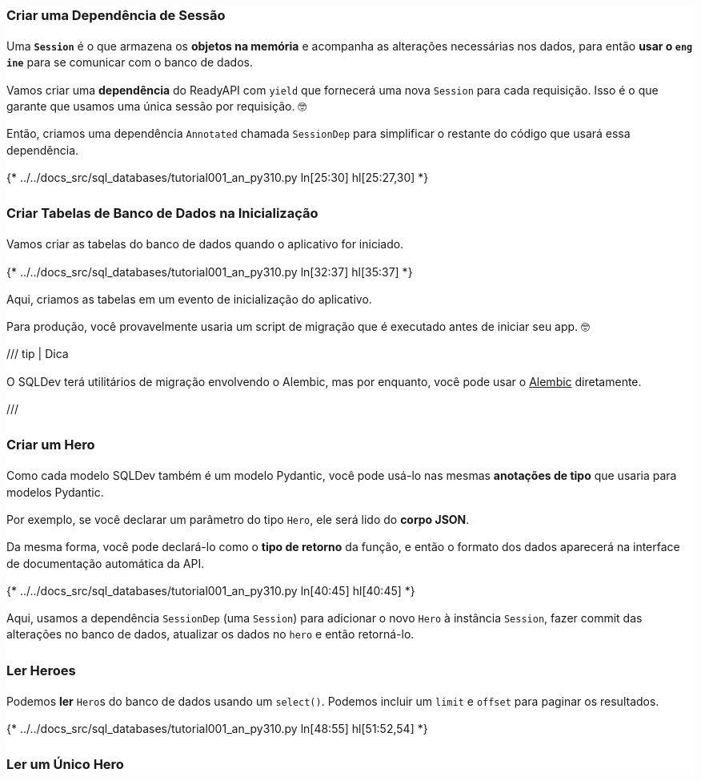 ### Criar uma Dependência de Sessão

Uma **`Session`** é o que armazena os **objetos na memória** e acompanha as alterações necessárias nos dados, para então **usar o `engine`** para se comunicar com o banco de dados.

Vamos criar uma **dependência** do ReadyAPI com `yield` que fornecerá uma nova `Session` para cada requisição. Isso é o que garante que usamos uma única sessão por requisição. 🤓

Então, criamos uma dependência `Annotated` chamada `SessionDep` para simplificar o restante do código que usará essa dependência.

{* ../../docs_src/sql_databases/tutorial001_an_py310.py ln[25:30] hl[25:27,30] *}

### Criar Tabelas de Banco de Dados na Inicialização

Vamos criar as tabelas do banco de dados quando o aplicativo for iniciado.

{* ../../docs_src/sql_databases/tutorial001_an_py310.py ln[32:37] hl[35:37] *}

Aqui, criamos as tabelas em um evento de inicialização do aplicativo.

Para produção, você provavelmente usaria um script de migração que é executado antes de iniciar seu app. 🤓

/// tip | Dica

O SQLDev terá utilitários de migração envolvendo o Alembic, mas por enquanto, você pode usar o <a href="https://alembic.sqlalchemy.org/en/latest/" class="external-link" target="_blank">Alembic</a> diretamente.

///

### Criar um Hero

Como cada modelo SQLDev também é um modelo Pydantic, você pode usá-lo nas mesmas **anotações de tipo** que usaria para modelos Pydantic.

Por exemplo, se você declarar um parâmetro do tipo `Hero`, ele será lido do **corpo JSON**.

Da mesma forma, você pode declará-lo como o **tipo de retorno** da função, e então o formato dos dados aparecerá na interface de documentação automática da API.

{* ../../docs_src/sql_databases/tutorial001_an_py310.py ln[40:45] hl[40:45] *}

</details>

Aqui, usamos a dependência `SessionDep` (uma `Session`) para adicionar o novo `Hero` à instância `Session`, fazer commit das alterações no banco de dados, atualizar os dados no `hero` e então retorná-lo.

### Ler Heroes

Podemos **ler** `Hero`s do banco de dados usando um `select()`. Podemos incluir um `limit` e `offset` para paginar os resultados.

{* ../../docs_src/sql_databases/tutorial001_an_py310.py ln[48:55] hl[51:52,54] *}

### Ler um Único Hero
